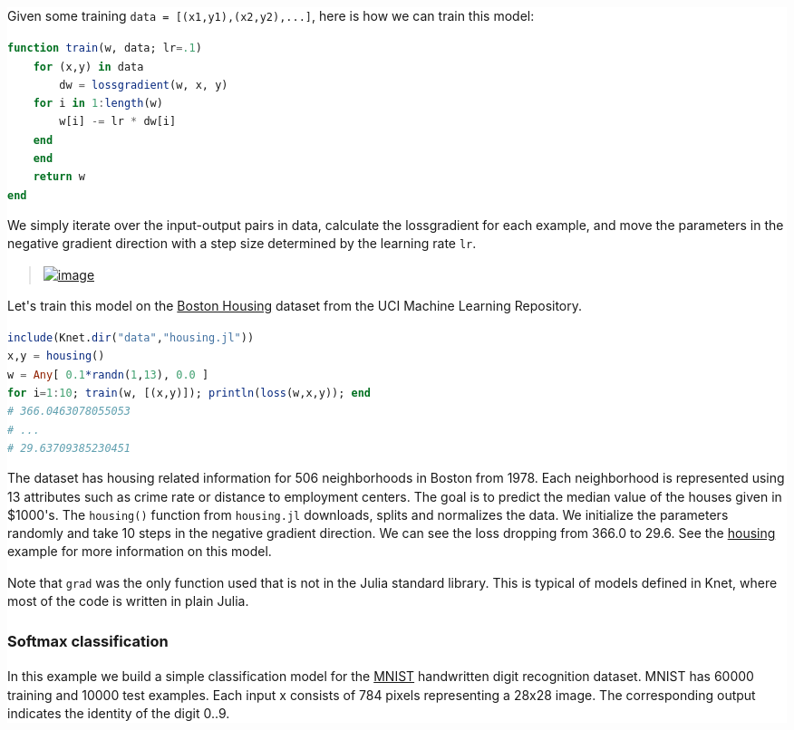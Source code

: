 Given some training `data = [(x1,y1),(x2,y2),...]`, here is how we can
train this model:

```julia
function train(w, data; lr=.1)
    for (x,y) in data
        dw = lossgradient(w, x, y)
	for i in 1:length(w)
	    w[i] -= lr * dw[i]
	end	    
    end
    return w
end
```

We simply iterate over the input-output pairs in data, calculate the
lossgradient for each example, and move the parameters in the negative
gradient direction with a step size determined by the learning rate
`lr`.  

> [![image](https://github.com/denizyuret/Knet.jl/blob/master/docs/src/images/housing.jpeg?raw=true)](https://archive.ics.uci.edu/ml/datasets/Housing)

Let's train this model on the [Boston
Housing](https://archive.ics.uci.edu/ml/machine-learning-databases/housing)
dataset from the UCI Machine Learning Repository.

```julia
include(Knet.dir("data","housing.jl"))
x,y = housing()
w = Any[ 0.1*randn(1,13), 0.0 ]
for i=1:10; train(w, [(x,y)]); println(loss(w,x,y)); end
# 366.0463078055053
# ...
# 29.63709385230451
```

The dataset has housing related information for 506 neighborhoods in
Boston from 1978. Each neighborhood is represented using 13 attributes
such as crime rate or distance to employment centers. The goal is to
predict the median value of the houses given in \$1000's. The
`housing()` function from `housing.jl` downloads, splits and
normalizes the data.  We initialize the parameters randomly and take
10 steps in the negative gradient direction. We can see the loss
dropping from 366.0 to 29.6. See the
[housing](https://github.com/denizyuret/Knet.jl/blob/master/examples/housing-linreg)
example for more information on this model.

Note that `grad` was the only function used that is not in the Julia
standard library. This is typical of models defined in Knet, where
most of the code is written in plain Julia.

### Softmax classification

In this example we build a simple classification model for the
[MNIST](http://yann.lecun.com/exdb/mnist) handwritten digit recognition
dataset. MNIST has 60000 training and 10000 test examples. Each input x
consists of 784 pixels representing a 28x28 image. The corresponding
output indicates the identity of the digit 0..9.
